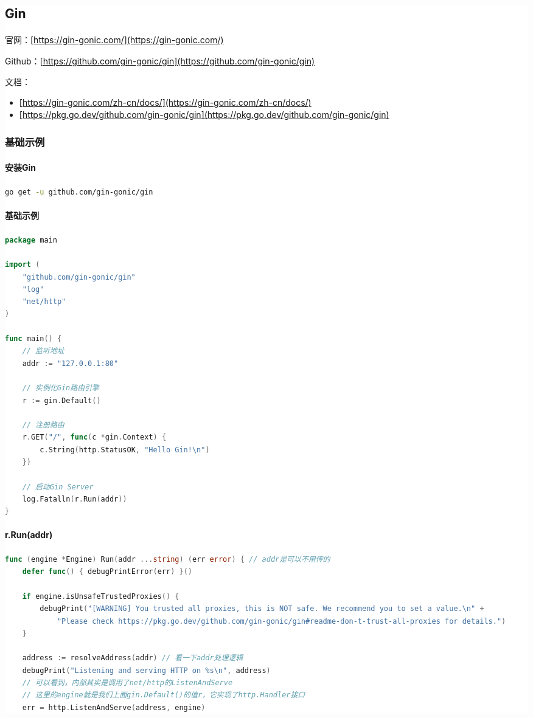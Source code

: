 ## Gin

官网：[https://gin-gonic.com/](https://gin-gonic.com/)

Github：[https://github.com/gin-gonic/gin](https://github.com/gin-gonic/gin)

文档：

* [https://gin-gonic.com/zh-cn/docs/](https://gin-gonic.com/zh-cn/docs/)
* [https://pkg.go.dev/github.com/gin-gonic/gin](https://pkg.go.dev/github.com/gin-gonic/gin)



### 基础示例

#### 安装Gin

```bash
go get -u github.com/gin-gonic/gin
```

#### 基础示例

```go
package main

import (
	"github.com/gin-gonic/gin"
	"log"
	"net/http"
)

func main() {
	// 监听地址
	addr := "127.0.0.1:80"

	// 实例化Gin路由引擎
	r := gin.Default()

	// 注册路由
	r.GET("/", func(c *gin.Context) {
		c.String(http.StatusOK, "Hello Gin!\n")
	})

	// 启动Gin Server
	log.Fatalln(r.Run(addr))
}
```

#### r.Run(addr)

```go
func (engine *Engine) Run(addr ...string) (err error) {	// addr是可以不用传的
	defer func() { debugPrintError(err) }()

	if engine.isUnsafeTrustedProxies() {
		debugPrint("[WARNING] You trusted all proxies, this is NOT safe. We recommend you to set a value.\n" +
			"Please check https://pkg.go.dev/github.com/gin-gonic/gin#readme-don-t-trust-all-proxies for details.")
	}

	address := resolveAddress(addr)	// 看一下addr处理逻辑
	debugPrint("Listening and serving HTTP on %s\n", address)
    // 可以看到，内部其实是调用了net/http的ListenAndServe
    // 这里的engine就是我们上面gin.Default()的值r，它实现了http.Handler接口
	err = http.ListenAndServe(address, engine)
```